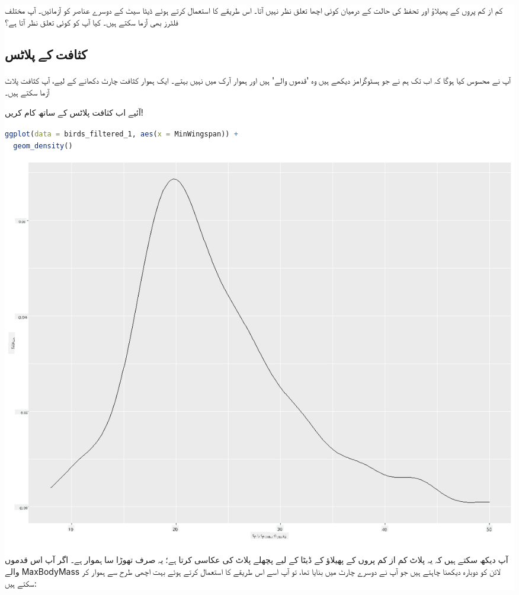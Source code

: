 کم از کم پروں کے پھیلاؤ اور تحفظ کی حالت کے درمیان کوئی اچھا تعلق نظر نہیں آتا۔ اس طریقے کا استعمال کرتے ہوئے ڈیٹا سیٹ کے دوسرے عناصر کو آزمائیں۔ آپ مختلف فلٹرز بھی آزما سکتے ہیں۔ کیا آپ کو کوئی تعلق نظر آتا ہے؟

## کثافت کے پلاٹس

آپ نے محسوس کیا ہوگا کہ اب تک ہم نے جو ہسٹوگرامز دیکھے ہیں وہ 'قدموں والے' ہیں اور ہموار آرک میں نہیں بہتے۔ ایک ہموار کثافت چارٹ دکھانے کے لیے، آپ کثافت پلاٹ آزما سکتے ہیں۔

آئیے اب کثافت پلاٹس کے ساتھ کام کریں!

```r
ggplot(data = birds_filtered_1, aes(x = MinWingspan)) + 
  geom_density()
```
![کثافت پلاٹ](../../../../../translated_images/density-plot.675ccf865b76c690487fb7f69420a8444a3515f03bad5482886232d4330f5c85.ur.png)

آپ دیکھ سکتے ہیں کہ یہ پلاٹ کم از کم پروں کے پھیلاؤ کے ڈیٹا کے لیے پچھلے پلاٹ کی عکاسی کرتا ہے؛ یہ صرف تھوڑا سا ہموار ہے۔ اگر آپ اس قدموں والے MaxBodyMass لائن کو دوبارہ دیکھنا چاہتے ہیں جو آپ نے دوسرے چارٹ میں بنایا تھا، تو آپ اسے اس طریقے کا استعمال کرتے ہوئے بہت اچھی طرح سے ہموار کر سکتے ہیں:
